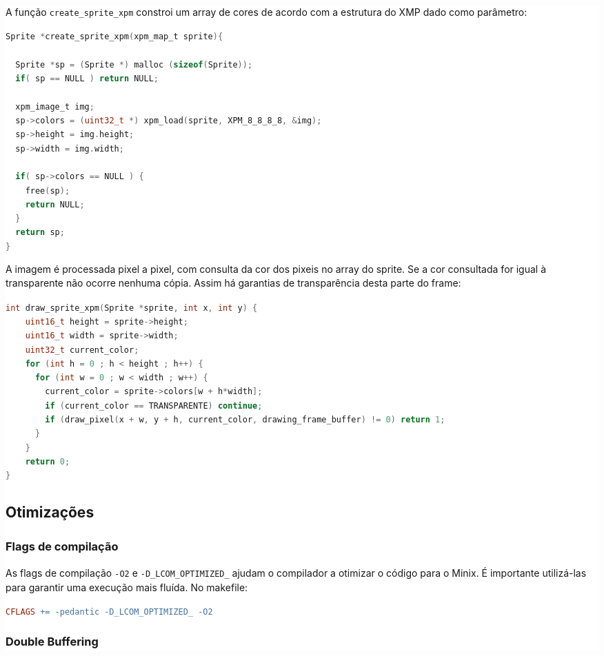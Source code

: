 A função `create_sprite_xpm` constroi um array de cores de acordo com a estrutura do XMP dado como parâmetro:

```c
Sprite *create_sprite_xpm(xpm_map_t sprite){

  Sprite *sp = (Sprite *) malloc (sizeof(Sprite));
  if( sp == NULL ) return NULL;

  xpm_image_t img;
  sp->colors = (uint32_t *) xpm_load(sprite, XPM_8_8_8_8, &img);
  sp->height = img.height;
  sp->width = img.width;

  if( sp->colors == NULL ) {
    free(sp);
    return NULL;
  }
  return sp;
}
```

A imagem é processada pixel a pixel, com consulta da cor dos pixeis no array do sprite. Se a cor consultada for igual à transparente não ocorre nenhuma cópia. Assim há garantias de transparência desta parte do frame:

```c
int draw_sprite_xpm(Sprite *sprite, int x, int y) { 
    uint16_t height = sprite->height;
    uint16_t width = sprite->width;
    uint32_t current_color;
    for (int h = 0 ; h < height ; h++) {
      for (int w = 0 ; w < width ; w++) {
        current_color = sprite->colors[w + h*width];
        if (current_color == TRANSPARENTE) continue;
        if (draw_pixel(x + w, y + h, current_color, drawing_frame_buffer) != 0) return 1;
      }
    }
    return 0; 
}
```

## Otimizações

### Flags de compilação

As flags de compilação `-O2` e `-D_LCOM_OPTIMIZED_` ajudam o compilador a otimizar o código para o Minix. É importante utilizá-las para garantir uma execução mais fluída. No makefile:

```makefile
CFLAGS += -pedantic -D_LCOM_OPTIMIZED_ -O2
```

### Double Buffering
